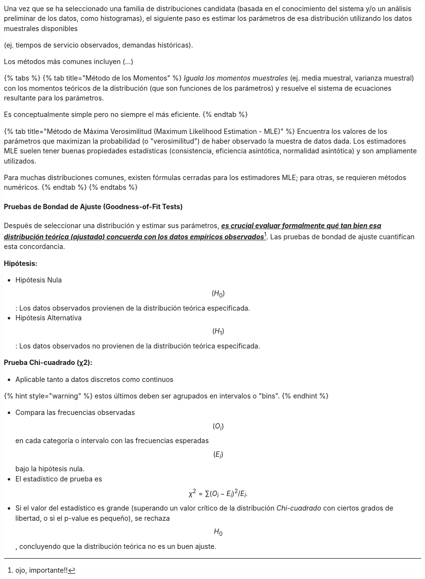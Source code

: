 Una vez que se ha seleccionado una familia de distribuciones candidata (basada en el conocimiento del sistema y/o un análisis preliminar de los datos, como histogramas), el siguiente paso es estimar los parámetros de esa distribución utilizando los datos muestrales disponibles&#x20;

(ej. tiempos de servicio observados, demandas históricas).&#x20;

Los métodos más comunes incluyen (...)

{% tabs %}
{% tab title="Método de los Momentos" %}
_Iguala los momentos muestrales_ (ej. media muestral, varianza muestral) con los momentos teóricos de la distribución (que son funciones de los parámetros) y resuelve el sistema de ecuaciones resultante para los parámetros.&#x20;

Es conceptualmente simple pero no siempre el más eficiente.
{% endtab %}

{% tab title="Método de Máxima Verosimilitud (Maximum Likelihood Estimation - MLE)" %}
Encuentra los valores de los parámetros que maximizan la probabilidad (o "verosimilitud") de haber observado la muestra de datos dada. Los estimadores MLE suelen tener buenas propiedades estadísticas (consistencia, eficiencia asintótica, normalidad asintótica) y son ampliamente utilizados.&#x20;

Para muchas distribuciones comunes, existen fórmulas cerradas para los estimadores MLE; para otras, se requieren métodos numéricos.
{% endtab %}
{% endtabs %}

#### Pruebas de Bondad de Ajuste (Goodness-of-Fit Tests)

Después de seleccionar una distribución y estimar sus parámetros, [_**es crucial evaluar formalmente qué tan bien esa distribución teórica (ajustada) concuerda con los datos empíricos observados**_](#user-content-fn-1)[^1]. Las pruebas de bondad de ajuste cuantifican esta concordancia.

**Hipótesis:**

* Hipótesis Nula $$(H_0​)$$: Los datos observados provienen de la distribución teórica especificada.
* Hipótesis Alternativa $$(H_1​)$$: Los datos observados no provienen de la distribución teórica especificada.

**Prueba Chi-cuadrado (χ2):**

* Aplicable tanto a datos discretos como continuos&#x20;

{% hint style="warning" %}
estos últimos deben ser agrupados en intervalos o "bins".
{% endhint %}

* Compara las frecuencias observadas $$(O_i​)$$ en cada categoría o intervalo con las frecuencias esperadas $$(E_i​)$$ bajo la hipótesis nula.
* El estadístico de prueba es $$χ^2=∑(O_i​−E_i​)^2/E_i​.$$
* Si el valor del estadístico es grande (superando un valor crítico de la distribución _Chi-cuadrado_ con ciertos grados de libertad, o si el p-value es pequeño), se rechaza $$H_0​$$, concluyendo que la distribución teórica no es un buen ajuste.  &#x20;



[^1]: ojo, importante!!

